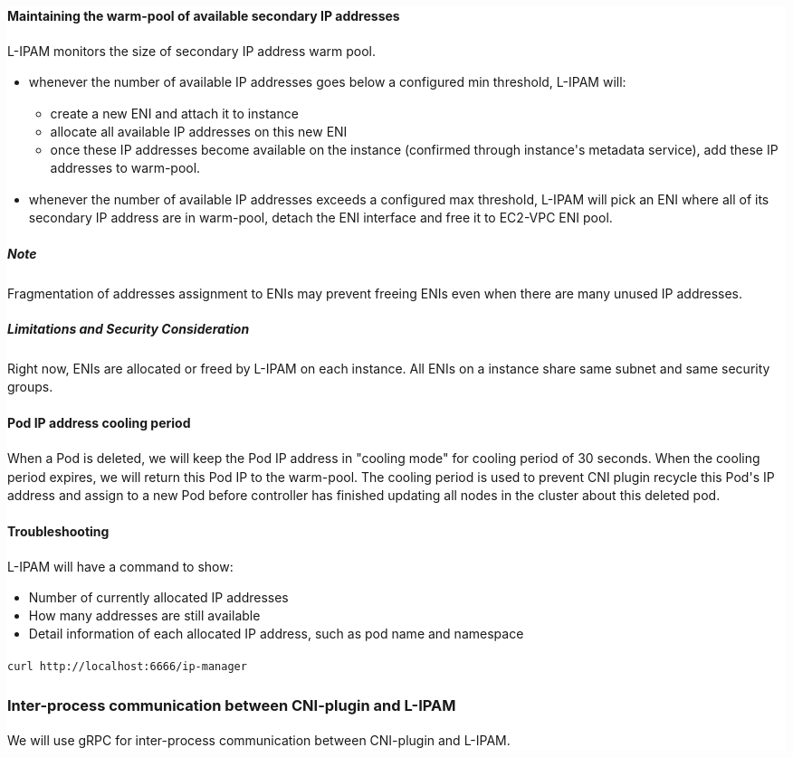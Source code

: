 #### Maintaining the warm-pool of available secondary IP addresses

L-IPAM monitors the size of secondary IP address warm pool.

* whenever the number of available IP addresses goes below a configured min threshold, L-IPAM  will:
	* create a new ENI and attach it to instance
	* allocate all available IP addresses on this new ENI
	* once these IP addresses become available on the instance (confirmed through instance's metadata service), add these IP addresses to warm-pool.

* whenever the number of available IP addresses exceeds a configured max threshold, L-IPAM will pick an ENI where all of its secondary IP address are in warm-pool, detach the ENI interface and free it to EC2-VPC ENI pool. 

##### Note
Fragmentation of addresses assignment to ENIs may prevent freeing ENIs even when there are many unused IP addresses.

##### Limitations and Security Consideration
Right now, ENIs are allocated or freed by L-IPAM on each instance.  All ENIs on a instance share same subnet and same security groups.

#### Pod IP address cooling period

When a Pod is deleted, we will keep the Pod IP address in "cooling mode" for cooling period of 30 seconds. When the cooling period expires, we will return this Pod IP to the warm-pool. The cooling period is used to prevent CNI plugin recycle this Pod's IP address and assign to a new Pod before controller has finished updating all nodes in the cluster about this deleted pod.

#### Troubleshooting

L-IPAM will have a command to show:

* Number of currently allocated IP addresses
* How many addresses are still available
* Detail information of each allocated IP address, such as pod name and namespace

```
curl http://localhost:6666/ip-manager
```

### Inter-process communication  between CNI-plugin and L-IPAM

We will use gRPC for inter-process communication between CNI-plugin and L-IPAM.
